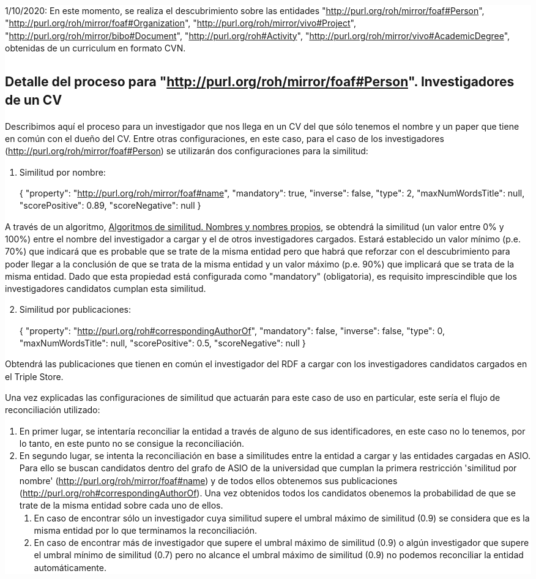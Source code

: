 1/10/2020: En este momento, se realiza el descubrimiento sobre las entidades "http://purl.org/roh/mirror/foaf#Person", "http://purl.org/roh/mirror/foaf#Organization", "http://purl.org/roh/mirror/vivo#Project", "http://purl.org/roh/mirror/bibo#Document", "http://purl.org/roh#Activity", "http://purl.org/roh/mirror/vivo#AcademicDegree", obtenidas de un curriculum en formato CVN.


Detalle del proceso para "http://purl.org/roh/mirror/foaf#Person". Investigadores de un CV
--------------------
Describimos aquí el proceso para un investigador que nos llega en un CV del que sólo tenemos el nombre y un paper que tiene en común con el dueño del CV. 
Entre otras configuraciones, en este caso, para el caso de los investigadores (http://purl.org/roh/mirror/foaf#Person) se utilizarán dos configuraciones para la similitud: 
1. Similitud por nombre:

	{
		"property": "http://purl.org/roh/mirror/foaf#name",
		"mandatory": true,
		"inverse": false,
		"type": 2,
		"maxNumWordsTitle": null,
		"scorePositive": 0.89,
		"scoreNegative": null
	}    
    
A través de un algoritmo, [Algoritmos de similitud. Nombres y nombres propios](#algoritmos-de-similitud-nombres-y-nombres-propios), se obtendrá la similitud (un valor entre 0% y 100%) entre el nombre del investigador a cargar y el de otros investigadores cargados. Estará establecido un valor mínimo (p.e. 70%) que indicará que es probable que se trate de la misma entidad pero que habrá que reforzar con el descubrimiento para poder llegar a la conclusión de que se trata de la misma entidad y un valor máximo (p.e. 90%) que implicará que se trata de la misma entidad. Dado que esta propiedad está configurada como "mandatory" (obligatoria), es requisito imprescindible que los investigadores candidatos cumplan esta similitud.

2. Similitud por publicaciones: 

	{
        	"property": "http://purl.org/roh#correspondingAuthorOf",
        	"mandatory": false,
 		"inverse": false,
        	"type": 0,
        	"maxNumWordsTitle": null,
        	"scorePositive": 0.5,
        	"scoreNegative": null
	}      
      
Obtendrá las publicaciones que tienen en común el investigador del RDF a cargar con los investigadores candidatos cargados en el Triple Store. 

Una vez explicadas las configuraciones de similitud que actuarán para este caso de uso en particular, este sería el flujo de reconciliación utilizado:

1. En primer lugar, se intentaría reconciliar la entidad a través de alguno de sus identificadores, en este caso no lo tenemos, por lo tanto, en este punto no se consigue la reconciliación. 
2. En segundo lugar, se intenta la reconciliación en base a similitudes entre la entidad a cargar y las entidades cargadas en ASIO. Para ello se buscan candidatos dentro del grafo de ASIO de la universidad que cumplan la primera restricción 'similitud por nombre' (http://purl.org/roh/mirror/foaf#name) y de todos ellos obtenemos sus publicaciones (http://purl.org/roh#correspondingAuthorOf). Una vez obtenidos todos los candidatos obenemos la probabilidad de que se trate de la misma entidad sobre cada uno de ellos.
    1. En caso de encontrar sólo un investigador cuya similitud supere el umbral máximo de similitud (0.9) se considera que es la misma entidad por lo que terminamos la reconciliación. 
    2. En caso de encontrar más de investigador que supere el umbral máximo de similitud (0.9) o algún investigador que supere el umbral mínimo de similitud (0.7) pero no alcance el umbral máximo de similitud (0.9) no podemos reconciliar la entidad automáticamente. 